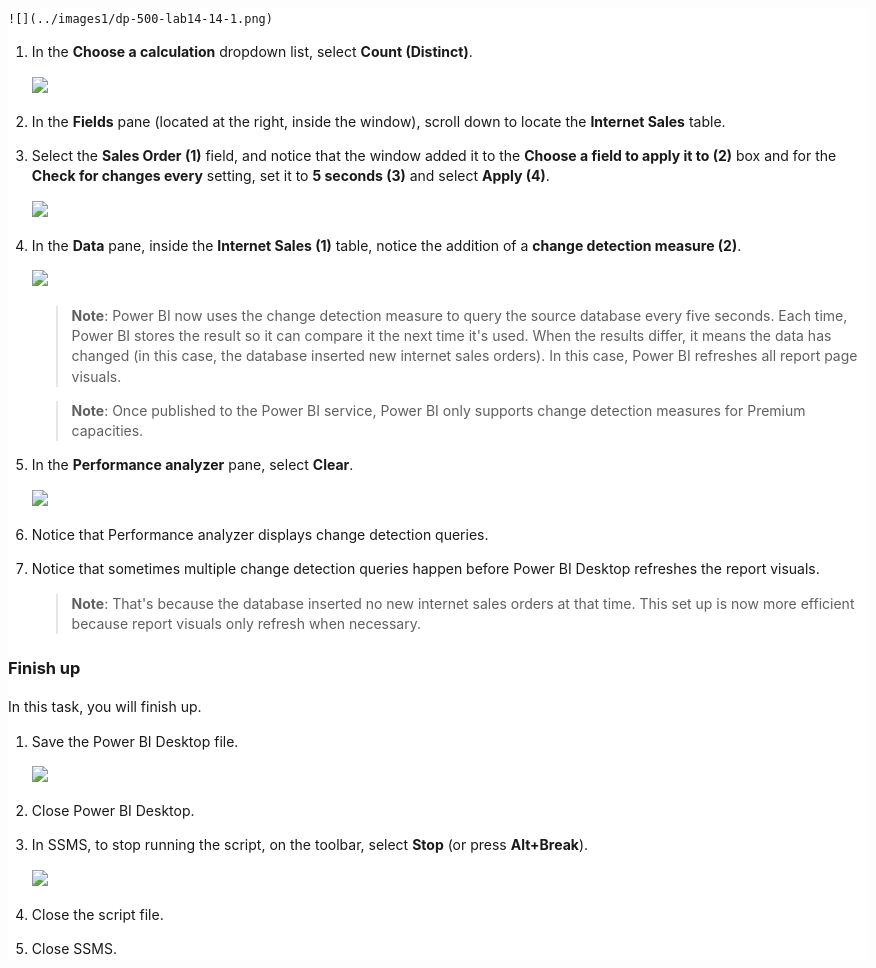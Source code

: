	![](../images1/dp-500-lab14-14-1.png)

1. In the **Choose a calculation** dropdown list, select **Count (Distinct)**.

    ![](../images1/dp-500-lab14-14-2.png)

1. In the **Fields** pane (located at the right, inside the window), scroll down to locate the **Internet Sales** table.

1. Select the **Sales Order (1)** field, and notice that the window added it to the **Choose a field to apply it to (2)** box and for the **Check for changes every** setting, set it to **5 seconds (3)** and select **Apply (4)**.

    ![](../images1/dp-500-lab14-15.png)
	
1. In the **Data** pane, inside the **Internet Sales (1)** table, notice the addition of a **change detection measure (2)**.

    ![](../images1/dp-500-lab14-16.png)

    >**Note**: Power BI now uses the change detection measure to query the source database every five seconds. Each time, Power BI stores the result so it can compare it the next time it's used. When the results differ, it means the data has changed (in this case, the database inserted new internet sales orders). In this case, Power BI refreshes all report page visuals.

    >**Note**: Once published to the Power BI service, Power BI only supports change detection measures for Premium capacities.

1. In the **Performance analyzer** pane, select **Clear**.

     ![](../images1/dp-500-lab14-17.png)

1. Notice that Performance analyzer displays change detection queries.

1. Notice that sometimes multiple change detection queries happen before Power BI Desktop refreshes the report visuals.

   >**Note**: That's because the database inserted no new internet sales orders at that time. This set up is now more efficient because report visuals only refresh when necessary.

### Finish up

In this task, you will finish up.

1. Save the Power BI Desktop file.

    ![](../images1/dp500_14-26.png)

1. Close Power BI Desktop.

1. In SSMS, to stop running the script, on the toolbar, select **Stop** (or press **Alt+Break**).

    ![](../images1/dp-500-lab14-18.png)
	 
1. Close the script file.

1. Close SSMS.

